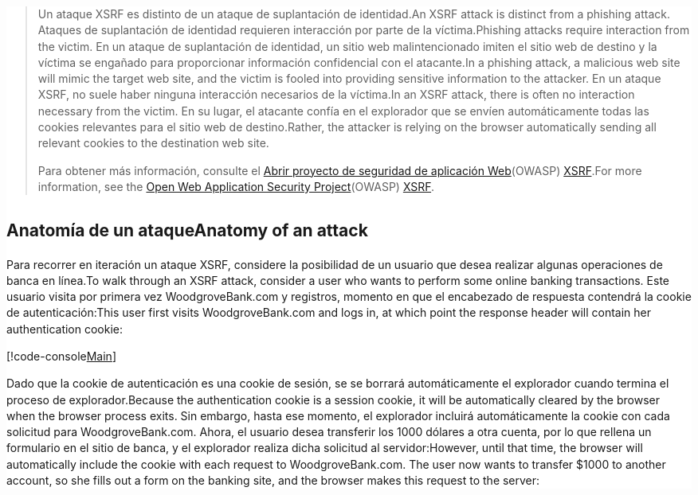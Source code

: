 > <span data-ttu-id="7a16c-109">Un ataque XSRF es distinto de un ataque de suplantación de identidad.</span><span class="sxs-lookup"><span data-stu-id="7a16c-109">An XSRF attack is distinct from a phishing attack.</span></span> <span data-ttu-id="7a16c-110">Ataques de suplantación de identidad requieren interacción por parte de la víctima.</span><span class="sxs-lookup"><span data-stu-id="7a16c-110">Phishing attacks require interaction from the victim.</span></span> <span data-ttu-id="7a16c-111">En un ataque de suplantación de identidad, un sitio web malintencionado imiten el sitio web de destino y la víctima se engañado para proporcionar información confidencial con el atacante.</span><span class="sxs-lookup"><span data-stu-id="7a16c-111">In a phishing attack, a malicious web site will mimic the target web site, and the victim is fooled into providing sensitive information to the attacker.</span></span> <span data-ttu-id="7a16c-112">En un ataque XSRF, no suele haber ninguna interacción necesarios de la víctima.</span><span class="sxs-lookup"><span data-stu-id="7a16c-112">In an XSRF attack, there is often no interaction necessary from the victim.</span></span> <span data-ttu-id="7a16c-113">En su lugar, el atacante confía en el explorador que se envíen automáticamente todas las cookies relevantes para el sitio web de destino.</span><span class="sxs-lookup"><span data-stu-id="7a16c-113">Rather, the attacker is relying on the browser automatically sending all relevant cookies to the destination web site.</span></span>
> 
> <span data-ttu-id="7a16c-114">Para obtener más información, consulte el [Abrir proyecto de seguridad de aplicación Web](https://www.owasp.org/index.php/Main_Page)(OWASP) [XSRF](https://www.owasp.org/index.php/Cross-Site_Request_Forgery_(CSRF)).</span><span class="sxs-lookup"><span data-stu-id="7a16c-114">For more information, see the [Open Web Application Security Project](https://www.owasp.org/index.php/Main_Page)(OWASP) [XSRF](https://www.owasp.org/index.php/Cross-Site_Request_Forgery_(CSRF)).</span></span>


## <a name="anatomy-of-an-attack"></a><span data-ttu-id="7a16c-115">Anatomía de un ataque</span><span class="sxs-lookup"><span data-stu-id="7a16c-115">Anatomy of an attack</span></span>

<span data-ttu-id="7a16c-116">Para recorrer en iteración un ataque XSRF, considere la posibilidad de un usuario que desea realizar algunas operaciones de banca en línea.</span><span class="sxs-lookup"><span data-stu-id="7a16c-116">To walk through an XSRF attack, consider a user who wants to perform some online banking transactions.</span></span> <span data-ttu-id="7a16c-117">Este usuario visita por primera vez WoodgroveBank.com y registros, momento en que el encabezado de respuesta contendrá la cookie de autenticación:</span><span class="sxs-lookup"><span data-stu-id="7a16c-117">This user first visits WoodgroveBank.com and logs in, at which point the response header will contain her authentication cookie:</span></span>

[!code-console[Main](xsrfcsrf-prevention-in-aspnet-mvc-and-web-pages/samples/sample1.cmd)]

<span data-ttu-id="7a16c-118">Dado que la cookie de autenticación es una cookie de sesión, se se borrará automáticamente el explorador cuando termina el proceso de explorador.</span><span class="sxs-lookup"><span data-stu-id="7a16c-118">Because the authentication cookie is a session cookie, it will be automatically cleared by the browser when the browser process exits.</span></span> <span data-ttu-id="7a16c-119">Sin embargo, hasta ese momento, el explorador incluirá automáticamente la cookie con cada solicitud para WoodgroveBank.com. Ahora, el usuario desea transferir los 1000 dólares a otra cuenta, por lo que rellena un formulario en el sitio de banca, y el explorador realiza dicha solicitud al servidor:</span><span class="sxs-lookup"><span data-stu-id="7a16c-119">However, until that time, the browser will automatically include the cookie with each request to WoodgroveBank.com. The user now wants to transfer $1000 to another account, so she fills out a form on the banking site, and the browser makes this request to the server:</span></span>
